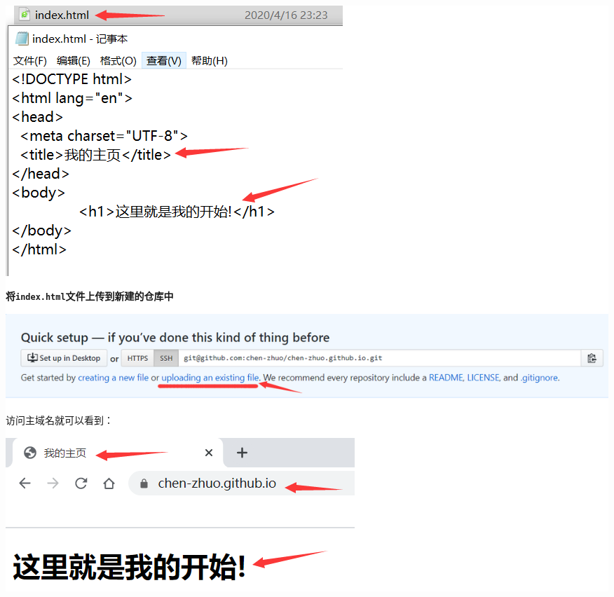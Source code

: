 ![QQ截图20200416232532](image/QQ截图20200416232532.png)

**将`index.html`文件上传到新建的仓库中**

![QQ截图20200416233729](image/QQ截图20200416233729.png)

访问主域名就可以看到：

![QQ截图20200416233309](image/QQ截图20200416233309.png)


